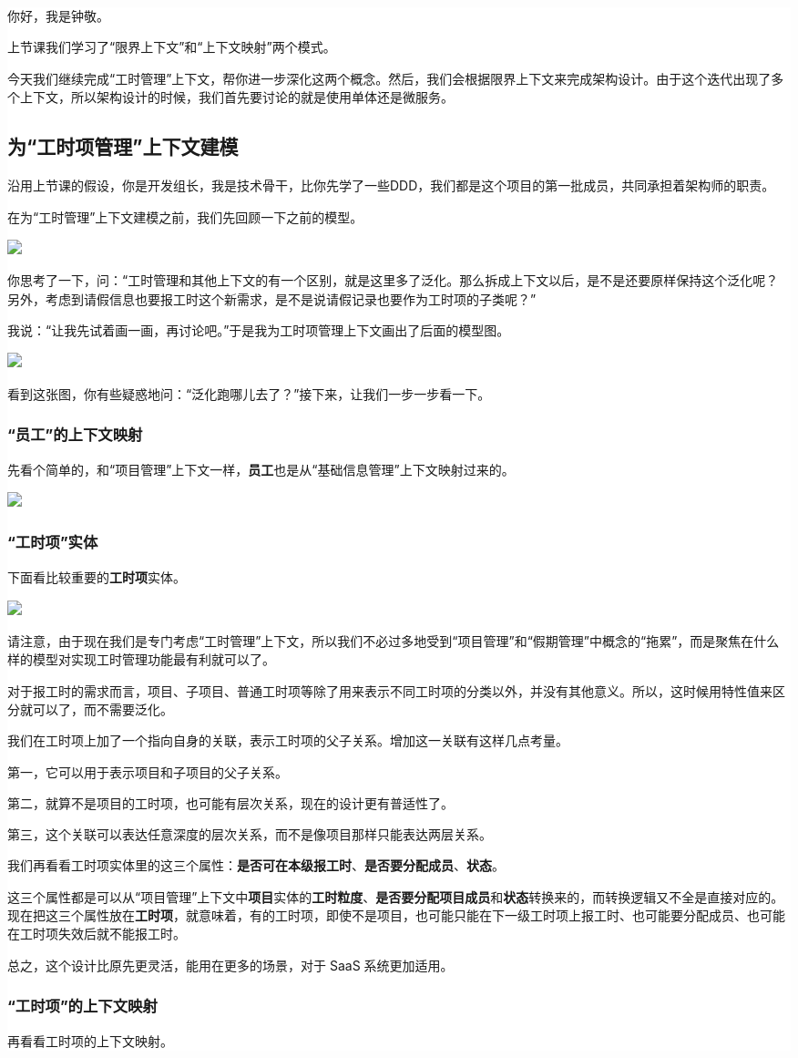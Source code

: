 你好，我是钟敬。

上节课我们学习了“限界上下文”和“上下文映射”两个模式。

今天我们继续完成“工时管理”上下文，帮你进一步深化这两个概念。然后，我们会根据限界上下文来完成架构设计。由于这个迭代出现了多个上下文，所以架构设计的时候，我们首先要讨论的就是使用单体还是微服务。

## 为“工时项管理”上下文建模

沿用上节课的假设，你是开发组长，我是技术骨干，比你先学了一些DDD，我们都是这个项目的第一批成员，共同承担着架构师的职责。

在为“工时管理”上下文建模之前，我们先回顾一下之前的模型。

![](https://static001.geekbang.org/resource/image/d8/3f/d82d4cd63f78a1ab488435221ac13d3f.jpg?wh=3550x2179)

你思考了一下，问：“工时管理和其他上下文的有一个区别，就是这里多了泛化。那么拆成上下文以后，是不是还要原样保持这个泛化呢？另外，考虑到请假信息也要报工时这个新需求，是不是说请假记录也要作为工时项的子类呢？”

我说：“让我先试着画一画，再讨论吧。”于是我为工时项管理上下文画出了后面的模型图。

![](https://static001.geekbang.org/resource/image/6a/66/6a7c2bd3bc372920b99f6e2a97cfbf66.jpg?wh=3118x2324)

看到这张图，你有些疑惑地问：“泛化跑哪儿去了？”接下来，让我们一步一步看一下。

### “员工”的上下文映射

先看个简单的，和“项目管理”上下文一样，**员工**也是从“基础信息管理”上下文映射过来的。

![](https://static001.geekbang.org/resource/image/b4/04/b4d39c1de3049c3b9e2ca3135abf1504.jpg?wh=2913x2179)

### “工时项”实体

下面看比较重要的**工时项**实体。

![](https://static001.geekbang.org/resource/image/a2/30/a2ed1de1f77b2e8d537c07408cf30330.jpg?wh=2913x2179)

请注意，由于现在我们是专门考虑“工时管理”上下文，所以我们不必过多地受到“项目管理”和“假期管理”中概念的“拖累”，而是聚焦在什么样的模型对实现工时管理功能最有利就可以了。

对于报工时的需求而言，项目、子项目、普通工时项等除了用来表示不同工时项的分类以外，并没有其他意义。所以，这时候用特性值来区分就可以了，而不需要泛化。

我们在工时项上加了一个指向自身的关联，表示工时项的父子关系。增加这一关联有这样几点考量。

第一，它可以用于表示项目和子项目的父子关系。

第二，就算不是项目的工时项，也可能有层次关系，现在的设计更有普适性了。

第三，这个关联可以表达任意深度的层次关系，而不是像项目那样只能表达两层关系。

我们再看看工时项实体里的这三个属性：**是否可在本级报工时**、**是否要分配成员**、**状态**。

这三个属性都是可以从“项目管理”上下文中**项目**实体的**工时粒度**、**是否要分配项目成员**和**状态**转换来的，而转换逻辑又不全是直接对应的。现在把这三个属性放在**工时项**，就意味着，有的工时项，即使不是项目，也可能只能在下一级工时项上报工时、也可能要分配成员、也可能在工时项失效后就不能报工时。

总之，这个设计比原先更灵活，能用在更多的场景，对于 SaaS 系统更加适用。

### “工时项”的上下文映射

再看看工时项的上下文映射。
